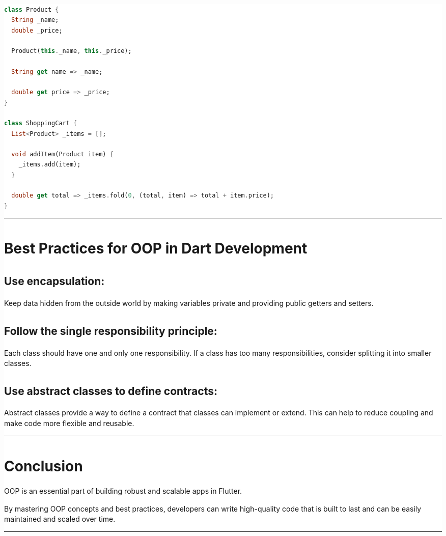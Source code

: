 ```dart
class Product {
  String _name;
  double _price;

  Product(this._name, this._price);

  String get name => _name;

  double get price => _price;
}

class ShoppingCart {
  List<Product> _items = [];

  void addItem(Product item) {
    _items.add(item);
  }

  double get total => _items.fold(0, (total, item) => total + item.price);
}
```

---

# Best Practices for OOP in Dart Development

## Use encapsulation:

Keep data hidden from the outside world by making variables private and providing public getters and setters.

## Follow the single responsibility principle:

Each class should have one and only one responsibility. If a class has too many responsibilities, consider splitting it into smaller classes.

## Use abstract classes to define contracts:

Abstract classes provide a way to define a contract that classes can implement or extend. This can help to reduce coupling and make code more flexible and reusable.

---

# Conclusion

OOP is an essential part of building robust and scalable apps in Flutter.

By mastering OOP concepts and best practices, developers can write high-quality code that is built to last and can be easily maintained and scaled over time.

---